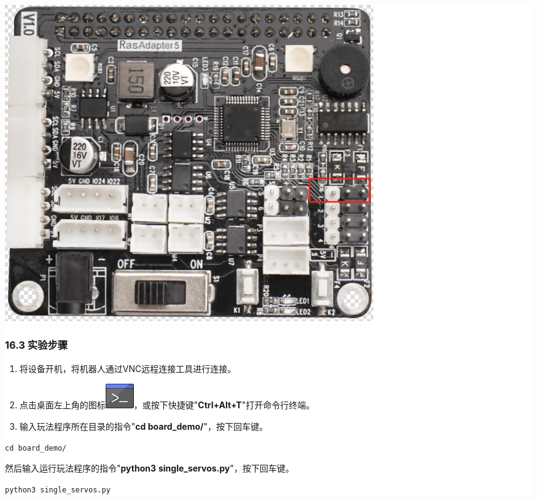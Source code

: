 <img src="../_static/media/chapter_5/section_16_1/image2.png" class="common_img" style="width:600px" />

### 16.3 实验步骤

1. 将设备开机，将机器人通过VNC远程连接工具进行连接。

2. 点击桌面左上角的图标<img src="../_static/media/chapter_5/section_16_1/image4.png"  />，或按下快捷键"**Ctrl+Alt+T**"打开命令行终端。

3. 输入玩法程序所在目录的指令"**cd board_demo/**"，按下回车键。

```commandline
cd board_demo/
```

然后输入运行玩法程序的指令"**python3** **single_servos.py**"，按下回车键。

```commandline
python3 single_servos.py
```
